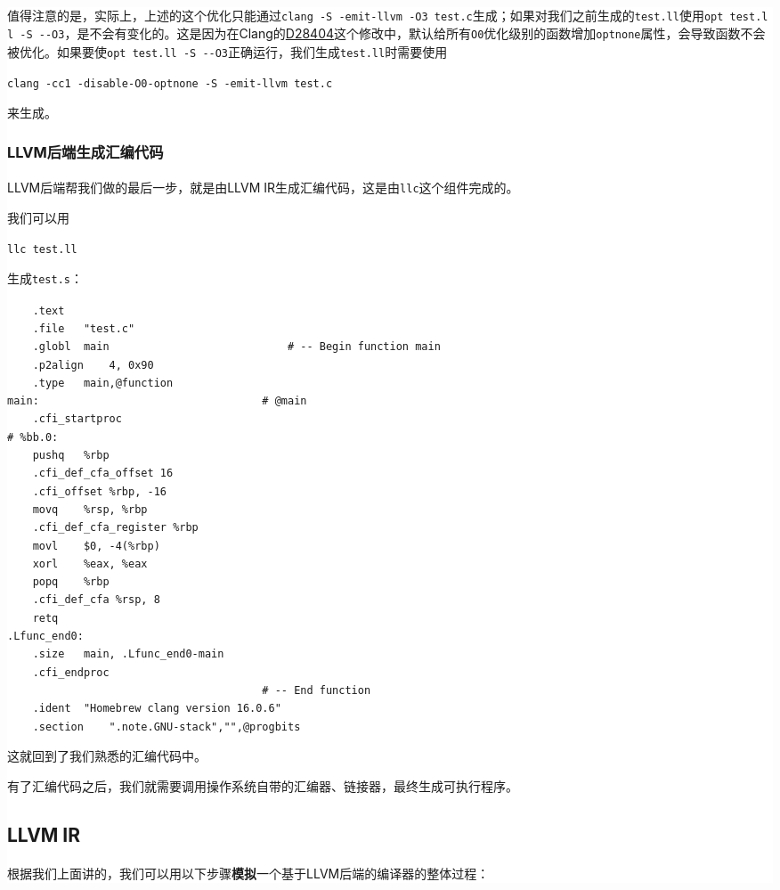 值得注意的是，实际上，上述的这个优化只能通过`clang -S -emit-llvm -O3 test.c`生成；如果对我们之前生成的`test.ll`使用`opt test.ll -S --O3`，是不会有变化的。这是因为在Clang的[D28404](https://reviews.llvm.org/D28404)这个修改中，默认给所有`O0`优化级别的函数增加`optnone`属性，会导致函数不会被优化。如果要使`opt test.ll -S --O3`正确运行，我们生成`test.ll`时需要使用

```shell
clang -cc1 -disable-O0-optnone -S -emit-llvm test.c
```

来生成。

### LLVM后端生成汇编代码

LLVM后端帮我们做的最后一步，就是由LLVM IR生成汇编代码，这是由`llc`这个组件完成的。

我们可以用

```shell
llc test.ll
```

生成`test.s`：

```x86asm
	.text
	.file	"test.c"
	.globl	main                            # -- Begin function main
	.p2align	4, 0x90
	.type	main,@function
main:                                   # @main
	.cfi_startproc
# %bb.0:
	pushq	%rbp
	.cfi_def_cfa_offset 16
	.cfi_offset %rbp, -16
	movq	%rsp, %rbp
	.cfi_def_cfa_register %rbp
	movl	$0, -4(%rbp)
	xorl	%eax, %eax
	popq	%rbp
	.cfi_def_cfa %rsp, 8
	retq
.Lfunc_end0:
	.size	main, .Lfunc_end0-main
	.cfi_endproc
                                        # -- End function
	.ident	"Homebrew clang version 16.0.6"
	.section	".note.GNU-stack","",@progbits
```

这就回到了我们熟悉的汇编代码中。

有了汇编代码之后，我们就需要调用操作系统自带的汇编器、链接器，最终生成可执行程序。

## LLVM IR

根据我们上面讲的，我们可以用以下步骤**模拟**一个基于LLVM后端的编译器的整体过程：
